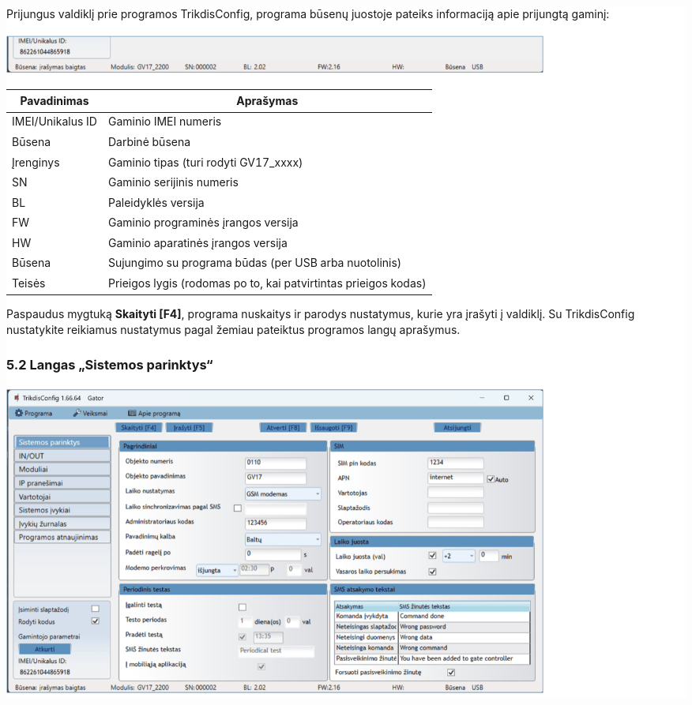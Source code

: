 Prijungus valdiklį prie programos TrikdisConfig, programa būsenų juostoje pateiks informaciją apie prijungtą gaminį:

<img alt="" src="./image50.png" style="width:7.086614173228346in;height:0.5393700787401575in" />

| Pavadinimas | Aprašymas |
|-------------|-----------|
| IMEI/​Unikalus ID | Gaminio IMEI numeris |
| Būsena | Darbinė būsena |
| Įrenginys | Gaminio tipas (turi rodyti GV17_xxxx) |
| SN | Gaminio serijinis numeris |
| BL | Paleidyklės versija |
| FW | Gaminio programinės įrangos versija |
| HW | Gaminio aparatinės įrangos versija |
| Būsena | Sujungimo su programa būdas (per USB arba nuotolinis) |
| Teisės | Prieigos lygis (rodomas po to, kai patvirtintas prieigos kodas) |

Paspaudus mygtuką **Skaityti [F4]**, programa nuskaitys ir parodys nustatymus, kurie yra įrašyti į valdiklį. Su TrikdisConfig nustatykite reikiamus nustatymus pagal žemiau pateiktus programos langų aprašymus.

### 5.2 Langas „Sistemos parinktys“ 

<img alt="" src="./image51.png" style="width:7.086614173228346in;height:4.047244094488189in" />
